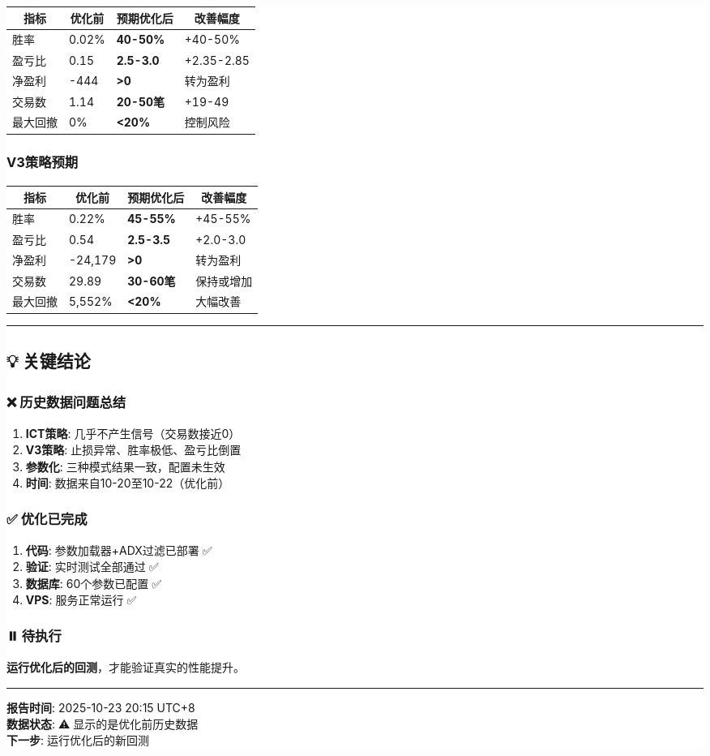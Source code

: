 | 指标 | 优化前 | 预期优化后 | 改善幅度 |
|------|--------|-----------|---------|
| 胜率 | 0.02% | **40-50%** | +40-50% |
| 盈亏比 | 0.15 | **2.5-3.0** | +2.35-2.85 |
| 净盈利 | -444 | **>0** | 转为盈利 |
| 交易数 | 1.14 | **20-50笔** | +19-49 |
| 最大回撤 | 0% | **<20%** | 控制风险 |

### V3策略预期

| 指标 | 优化前 | 预期优化后 | 改善幅度 |
|------|--------|-----------|---------|
| 胜率 | 0.22% | **45-55%** | +45-55% |
| 盈亏比 | 0.54 | **2.5-3.5** | +2.0-3.0 |
| 净盈利 | -24,179 | **>0** | 转为盈利 |
| 交易数 | 29.89 | **30-60笔** | 保持或增加 |
| 最大回撤 | 5,552% | **<20%** | 大幅改善 |

---

## 💡 关键结论

### ❌ 历史数据问题总结

1. **ICT策略**: 几乎不产生信号（交易数接近0）
2. **V3策略**: 止损异常、胜率极低、盈亏比倒置
3. **参数化**: 三种模式结果一致，配置未生效
4. **时间**: 数据来自10-20至10-22（优化前）

### ✅ 优化已完成

1. **代码**: 参数加载器+ADX过滤已部署 ✅
2. **验证**: 实时测试全部通过 ✅
3. **数据库**: 60个参数已配置 ✅
4. **VPS**: 服务正常运行 ✅

### ⏸️ 待执行

**运行优化后的回测**，才能验证真实的性能提升。

---

**报告时间**: 2025-10-23 20:15 UTC+8  
**数据状态**: ⚠️ 显示的是优化前历史数据  
**下一步**: 运行优化后的新回测


